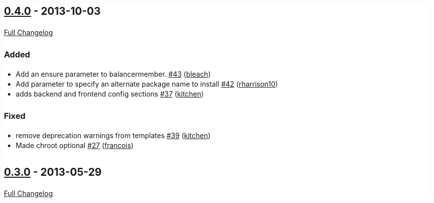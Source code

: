 ## [0.4.0](https://github.com/puppetlabs/puppetlabs-haproxy/tree/0.4.0) - 2013-10-03

[Full Changelog](https://github.com/puppetlabs/puppetlabs-haproxy/compare/0.3.0...0.4.0)

### Added

- Add an ensure parameter to balancermember. [#43](https://github.com/puppetlabs/puppetlabs-haproxy/pull/43) ([bleach](https://github.com/bleach))
- Add parameter to specify an alternate package name to install [#42](https://github.com/puppetlabs/puppetlabs-haproxy/pull/42) ([rharrison10](https://github.com/rharrison10))
- adds backend and frontend config sections [#37](https://github.com/puppetlabs/puppetlabs-haproxy/pull/37) ([kitchen](https://github.com/kitchen))

### Fixed

- remove deprecation warnings from templates [#39](https://github.com/puppetlabs/puppetlabs-haproxy/pull/39) ([kitchen](https://github.com/kitchen))
- Made chroot optional [#27](https://github.com/puppetlabs/puppetlabs-haproxy/pull/27) ([francois](https://github.com/francois))

## [0.3.0](https://github.com/puppetlabs/puppetlabs-haproxy/tree/0.3.0) - 2013-05-29

[Full Changelog](https://github.com/puppetlabs/puppetlabs-haproxy/compare/c4799e59b9d9891e6c296c554a11814f14a5abfc...0.3.0)
